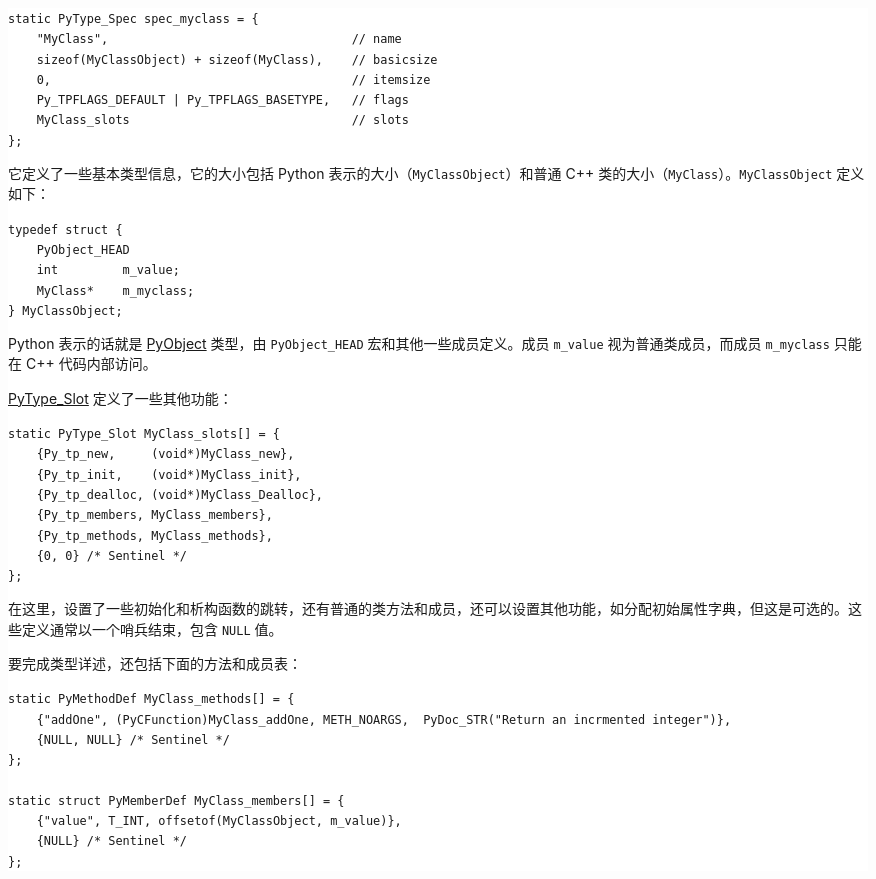 

```
static PyType_Spec spec_myclass = {
    "MyClass",                                  // name
    sizeof(MyClassObject) + sizeof(MyClass),    // basicsize
    0,                                          // itemsize
    Py_TPFLAGS_DEFAULT | Py_TPFLAGS_BASETYPE,   // flags
    MyClass_slots                               // slots
};

```

它定义了一些基本类型信息，它的大小包括 Python 表示的大小（`MyClassObject`）和普通 C++ 类的大小（`MyClass`）。`MyClassObject` 定义如下：



```
typedef struct {
    PyObject_HEAD
    int         m_value;
    MyClass*    m_myclass;
} MyClassObject;

```

Python 表示的话就是 [PyObject](https://docs.python.org/release/3.9.1/c-api/structures.html?highlight=pyobject#c.PyObject) 类型，由 `PyObject_HEAD` 宏和其他一些成员定义。成员 `m_value` 视为普通类成员，而成员 `m_myclass` 只能在 C++ 代码内部访问。


[PyType\_Slot](https://docs.python.org/release/3.9.1/c-api/type.html?highlight=pytype_slot#c.PyType_Slot) 定义了一些其他功能：



```
static PyType_Slot MyClass_slots[] = {
    {Py_tp_new,     (void*)MyClass_new},
    {Py_tp_init,    (void*)MyClass_init},
    {Py_tp_dealloc, (void*)MyClass_Dealloc},
    {Py_tp_members, MyClass_members},
    {Py_tp_methods, MyClass_methods},
    {0, 0} /* Sentinel */
};

```

在这里，设置了一些初始化和析构函数的跳转，还有普通的类方法和成员，还可以设置其他功能，如分配初始属性字典，但这是可选的。这些定义通常以一个哨兵结束，包含 `NULL` 值。


要完成类型详述，还包括下面的方法和成员表：



```
static PyMethodDef MyClass_methods[] = {
    {"addOne", (PyCFunction)MyClass_addOne, METH_NOARGS,  PyDoc_STR("Return an incrmented integer")},
    {NULL, NULL} /* Sentinel */
};

static struct PyMemberDef MyClass_members[] = {
    {"value", T_INT, offsetof(MyClassObject, m_value)},
    {NULL} /* Sentinel */
};

```
